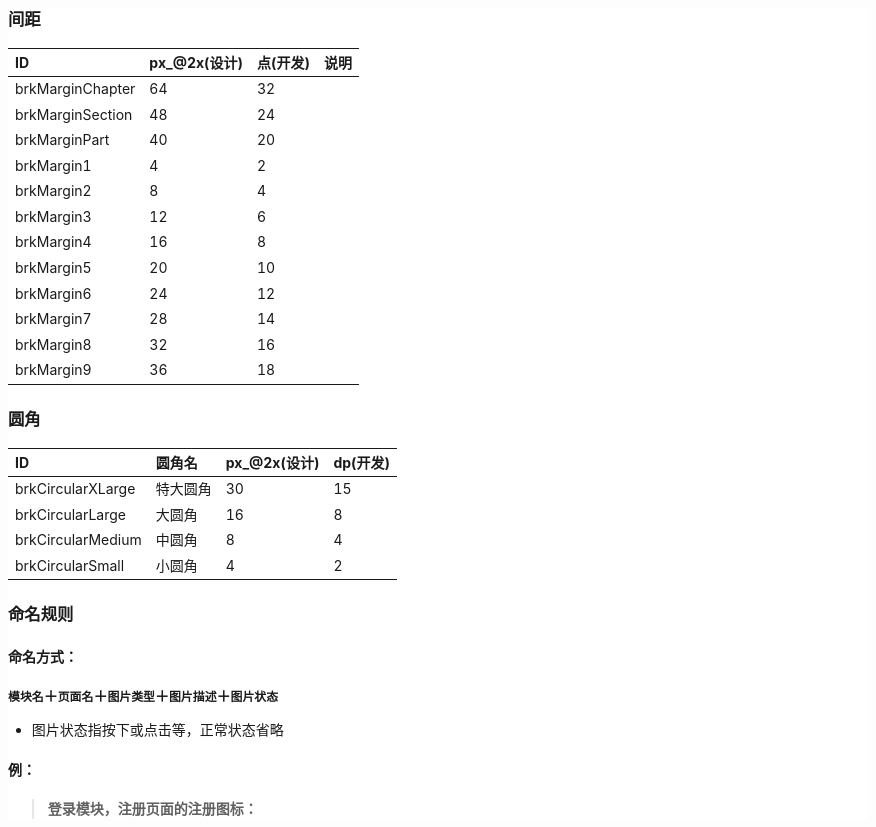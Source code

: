 
### 间距


|ID	|px_@2x(设计)	|点(开发)	|说明|
|:--|:--|:--|:--|
|brkMarginChapter	|64	|32	||
|brkMarginSection	|48	|24	||
|brkMarginPart		|40	|20	||
|brkMargin1			|4	|2	||
|brkMargin2			|8	|4	||
|brkMargin3			|12	|6	||
|brkMargin4			|16	|8	||
|brkMargin5			|20	|10	||
|brkMargin6			|24	|12	||
|brkMargin7			|28	|14	||
|brkMargin8			|32	|16	||
|brkMargin9			|36	|18	||


### 圆角


|ID	|圆角名	|px_@2x(设计)	|dp(开发)	|
|:--|:--|:--|:--|
|brkCircularXLarge	|特大圆角	|30	|15	|
|brkCircularLarge	|大圆角	|16	|8	|
|brkCircularMedium	|中圆角	|8	|4	|
|brkCircularSmall	|小圆角	|4	|2	|


### 命名规则

#### 命名方式：

**`模块名`＋`页面名`＋`图片类型`＋`图片描述`＋`图片状态`**
		
* 图片状态指按下或点击等，正常状态省略


#### 例：		

>**登录模块，注册页面的注册图标：**

